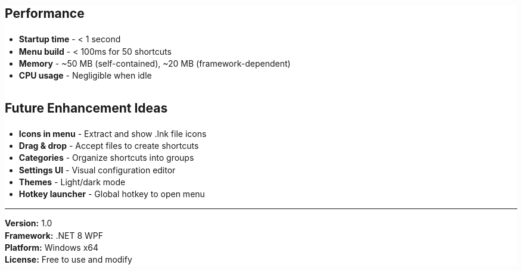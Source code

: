 ## Performance

- **Startup time** - < 1 second
- **Menu build** - < 100ms for 50 shortcuts
- **Memory** - ~50 MB (self-contained), ~20 MB (framework-dependent)
- **CPU usage** - Negligible when idle

## Future Enhancement Ideas

- **Icons in menu** - Extract and show .lnk file icons
- **Drag & drop** - Accept files to create shortcuts
- **Categories** - Organize shortcuts into groups
- **Settings UI** - Visual configuration editor
- **Themes** - Light/dark mode
- **Hotkey launcher** - Global hotkey to open menu

---

**Version:** 1.0  
**Framework:** .NET 8 WPF  
**Platform:** Windows x64  
**License:** Free to use and modify
